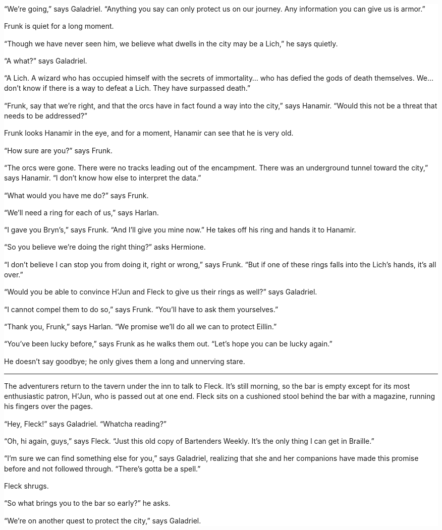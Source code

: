 “We’re going,” says Galadriel. “Anything you say can only protect us on our journey. Any information you can give us is armor.”

Frunk is quiet for a long moment. 

“Though we have never seen him, we believe what dwells in the city may be a Lich,” he says quietly.

“A what?” says Galadriel.

“A Lich. A wizard who has occupied himself with the secrets of immortality… who has defied the gods of death themselves. We… don’t know if there is a way to defeat a Lich. They have surpassed death.”

“Frunk, say that we’re right, and that the orcs have in fact found a way into the city,” says Hanamir. “Would this not be a threat that needs to be addressed?”

Frunk looks Hanamir in the eye, and for a moment, Hanamir can see that he is very old.

“How sure are you?” says Frunk.

“The orcs were gone. There were no tracks leading out of the encampment. There was an underground tunnel toward the city,” says Hanamir. “I don’t know how else to interpret the data.”

“What would you have me do?” says Frunk.

“We’ll need a ring for each of us,” says Harlan.

“I gave you Bryn’s,” says Frunk. “And I’ll give you mine now.” He takes off his ring and hands it to Hanamir.

“So you believe we’re doing the right thing?” asks Hermione.

“I don’t believe I can stop you from doing it, right or wrong,” says Frunk. “But if one of these rings falls into the Lich’s hands, it’s all over.”

“Would you be able to convince H’Jun and Fleck to give us their rings as well?” says Galadriel.

“I cannot compel them to do so,” says Frunk. “You’ll have to ask them yourselves.”

“Thank you, Frunk,” says Harlan. “We promise we’ll do all we can to protect Eillin.”

“You’ve been lucky before,” says Frunk as he walks them out. “Let’s hope you can be lucky again.”

He doesn’t say goodbye; he only gives them a long and unnerving stare.

---

The adventurers return to the tavern under the inn to talk to Fleck. It’s still morning, so the bar is empty except for its most enthusiastic patron, H’Jun, who is passed out at one end. Fleck sits on a cushioned stool behind the bar with a magazine, running his fingers over the pages.

“Hey, Fleck!” says Galadriel. “Whatcha reading?”

“Oh, hi again, guys,” says Fleck. “Just this old copy of Bartenders Weekly. It’s the only thing I can get in Braille.”

“I’m sure we can find something else for you,” says Galadriel, realizing that she and her companions have made this promise before and not followed through. “There’s gotta be a spell.”

Fleck shrugs.

“So what brings you to the bar so early?” he asks.

“We’re on another quest to protect the city,” says Galadriel.
